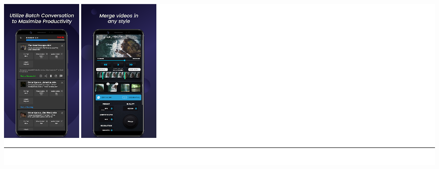 <img src="images/video_converter/img_6.jpg" width="150"/>  <img src="images/video_converter/img_7.jpg" width="150"/>  
__________________________________________________________________________________________
<br> 
